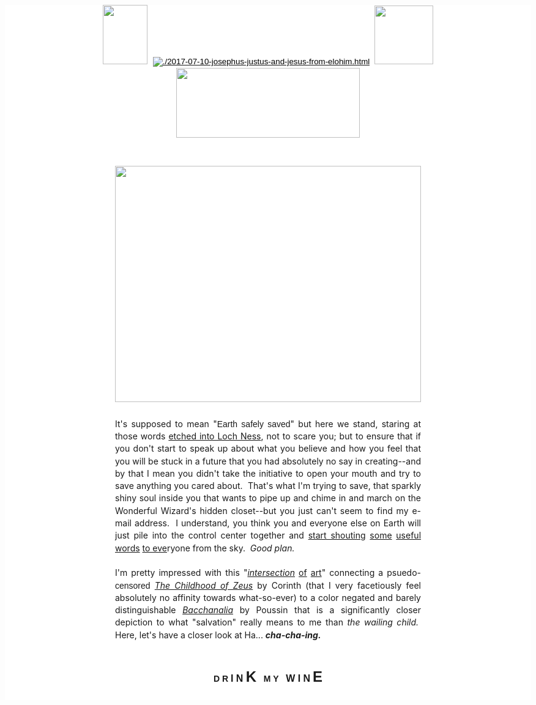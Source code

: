 <div style="text-align: center;"><span class="m_-4139525755851457880gmail-m_-6333790513851834392gmail-"><strong><span style="font-family: arial black, sans-serif; font-size: medium;"><a href="http://1.bp.blogspot.com/-yzb9qGuRcz8/WlpjM5B5aVI/AAAAAAAAOUI/lCmCZ-VuS9gohpgYdQpPtnXMalsubI4YgCK4BGAYYCw/s1600/image-774863.png"><img alt="" border="0" height="97" id="BLOGGER_PHOTO_ID_6510625284435831122" src="https://1.bp.blogspot.com/-yzb9qGuRcz8/WlpjM5B5aVI/AAAAAAAAOUI/lCmCZ-VuS9gohpgYdQpPtnXMalsubI4YgCK4BGAYYCw/s320/image-774863.png" width="73" /></a>&nbsp;&nbsp;</span></strong><a href="./2017-07-10-josephus-justus-and-jesus-from-elohim.html" rel="noopener" target="_blank"><img alt="./2017-07-10-josephus-justus-and-jesus-from-elohim.html" src="http://static.iogc.org/usr64/f0ac22404e3c7462231a6c5db2549b6e-7832549.gif" style="border: 0px; color: rgb(0, 0, 0); font-family: arial; font-size: 13.3333px; line-height: 1.22em; margin-right: 0px; text-align: left; width: 96px; height: 96px;" /></a>&nbsp;&nbsp;<a href="./2017-07-15-in-beth-el-staring-at-house-of-elphaba.html" rel="noopener" target="_blank"><img alt="" src="http://static.iogc.org/usr64/bff354a27af121fa51b8ed20d6f52f16-7725803.gif" style="border: 0px; color: rgb(0, 0, 0); font-family: arial; font-size: 13.3333px; line-height: 1.22em; margin-right: 0px; text-align: left; width: 96px; height: 96px;" /></a></span></div>

<div style="text-align: center;"><a href="./2017-07-10-re-k.html"><img alt="" id="BLOGGER_PHOTO_ID_6510625289627307906" src="https://2.bp.blogspot.com/--tNF2sHKbjM/WlpjNMXpD4I/AAAAAAAAOUQ/vRXBPDvWD6Efxr7H8OR39D7K2RHDAG-0wCK4BGAYYCw/s320/Screenshot%2B2018-01-12%2Bat%2B5.35.59%2BPM-776178.png" style="border-width: 0px; border-style: solid; width: 300px; height: 114px;" /></a></div>

<div style="text-align: center;">&nbsp;</div>

<div style="text-align: center;">&nbsp;</div>

<div style="text-align: center;">
<center>
<div style="text-align: justify; width: 500px;">
<div style="text-align: center;"><a href="./2017-08-01-congratulations-genesiuses.html"><img id="BLOGGER_PHOTO_ID_6510625293881691058" src="https://3.bp.blogspot.com/-zjDauDCOE6Q/WlpjNcN9y7I/AAAAAAAAOUY/XSTwp5kcvngtPr_LF3o-PNxp9gb3wC2bQCK4BGAYYCw/s320/Screenshot%2B2018-01-13%2Bat%2B7.47.28%2BAM-777239.png" style="border-width: 0px; border-style: solid; width: 500px; height: 386px;" /></a></div>

<div>&nbsp;</div>

<div>It&#39;s supposed to mean &quot;<span style="font-family: arial black, sans-serif;">Earth safely saved</span>&quot; but here we stand, staring at those words <a href="http://key.s.lamc.la/" rel="noopener" target="_blank">etched into Loch Ness</a>, not to scare you; but to ensure that if you don&#39;t start to speak up about what you believe and how you feel that you will be stuck in a future that you had absolutely no say in creating--and by that I mean you didn&#39;t take the initiative to open your mouth and try to save anything you cared about.&nbsp; That&#39;s what I&#39;m trying to save, that sparkly shiny soul inside you that wants to pipe up and chime in and march on the Wonderful Wizard&#39;s hidden closet--but you just can&#39;t seem to find my e-mail address.&nbsp; I understand, you think you and everyone else on Earth will just pile into the control center together and <a href="./IOWA.html">start shouting</a> <a href="http://hadid.s.lamc.la">some</a> <a href="http://cure.s.lamc.la">useful</a> <a href="http://who.s.lamc.la">words</a> <a href="http://dessert.s.lamc.la">to eve</a>ryone from the sky.&nbsp; <em>Good plan.</em></div>

<div><em>&nbsp;</em></div>

<div>I&#39;m pretty impressed with this &quot;<em><a href="http://ish.s.lamc.la/" rel="noopener" target="_blank">intersection</a></em> <a href="http://dai.s.lamc.la/" rel="noopener" target="_blank">of</a> <a href="http://art.s.lamc.la/" rel="noopener" target="_blank">art</a>&quot; connecting a psuedo-<span style="font-family: comic sans ms, sans-serif;">censo</span><span style="font-family: arial black, sans-serif;">red</span> <em><a href="https://www.akg-images.co.uk/archive/The-Childhood-of-Zeus-2UMDHUQZUWJC.html" rel="noopener" target="_blank">The Childhood of Zeus</a></em>&nbsp;by Corinth (that I very facetiously feel absolutely no affinity towards what-so-ever) to a color negated and barely distinguishable <em><a href="http://www.wikigallery.org/wiki/painting_296047/Nicolas-Poussin/Bacchanalia-1631-1633" rel="noopener" target="_blank">Bacchanalia</a> </em>by Poussin that is a significantly closer depiction to what &quot;salvation&quot; really means to me than <em>the wailing child.&nbsp; </em>Here, let&#39;s have a closer look at Ha... <em><strong>cha-cha-ing.</strong></em></div>

<div><em><strong>&nbsp;</strong></em></div>

<div style="text-align: center;"><a href="./2017-07-21-welcome-to-land-of-bjorg-that-means.html"><img alt="" id="BLOGGER_PHOTO_ID_6510625294999046930" src="https://2.bp.blogspot.com/-DnzYrlx4Yx8/WlpjNgYXSxI/AAAAAAAAOUg/g5e4AqeL0ZwcwgqcV9xri25ibSG1xMJxgCK4BGAYYCw/s320/image-778218.png" style="border-width: 0px; border-style: solid;" /></a></div>

<div style="text-align: center;"><strong><span style="font-family: arial black, sans-serif;">D R <span style="font-size: medium;">I N </span><span style="font-size: x-large;">K</span>&nbsp; &nbsp;M Y&nbsp; &nbsp;<span style="font-size: medium;">W I N</span> <span style="font-size: x-large;">E</span></span></strong></div>

<div style="text-align: center;">&nbsp;</div>

<div style="text-align: center;">